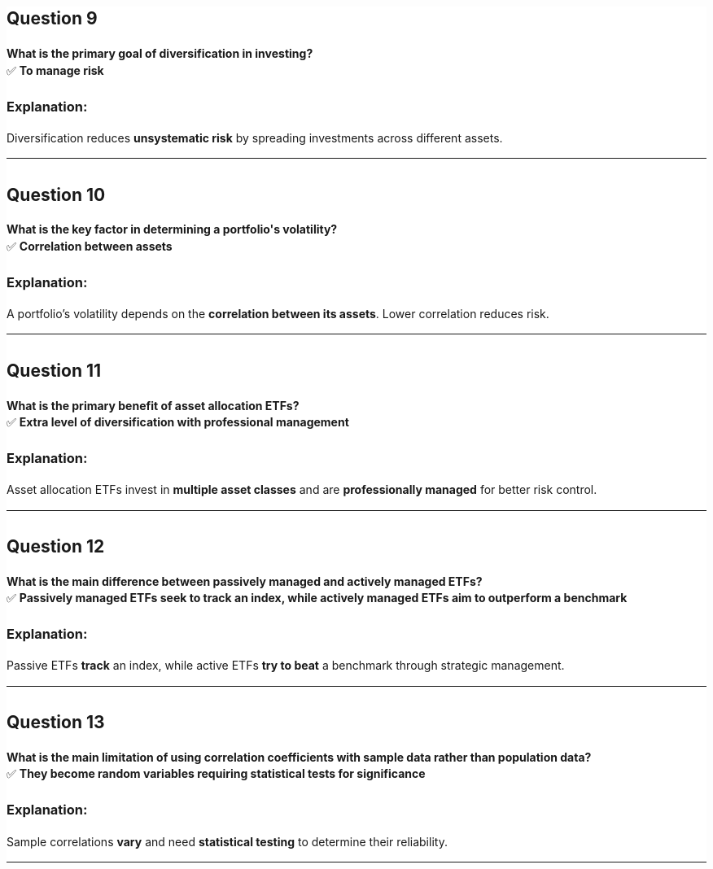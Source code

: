 
## Question 9
**What is the primary goal of diversification in investing?**  
✅ **To manage risk**  

### Explanation:
Diversification reduces **unsystematic risk** by spreading investments across different assets.

---

## Question 10
**What is the key factor in determining a portfolio's volatility?**  
✅ **Correlation between assets**  

### Explanation:
A portfolio’s volatility depends on the **correlation between its assets**. Lower correlation reduces risk.

---

## Question 11
**What is the primary benefit of asset allocation ETFs?**  
✅ **Extra level of diversification with professional management**  

### Explanation:
Asset allocation ETFs invest in **multiple asset classes** and are **professionally managed** for better risk control.

---

## Question 12
**What is the main difference between passively managed and actively managed ETFs?**  
✅ **Passively managed ETFs seek to track an index, while actively managed ETFs aim to outperform a benchmark**  

### Explanation:
Passive ETFs **track** an index, while active ETFs **try to beat** a benchmark through strategic management.

---

## Question 13
**What is the main limitation of using correlation coefficients with sample data rather than population data?**  
✅ **They become random variables requiring statistical tests for significance**  

### Explanation:
Sample correlations **vary** and need **statistical testing** to determine their reliability.

---